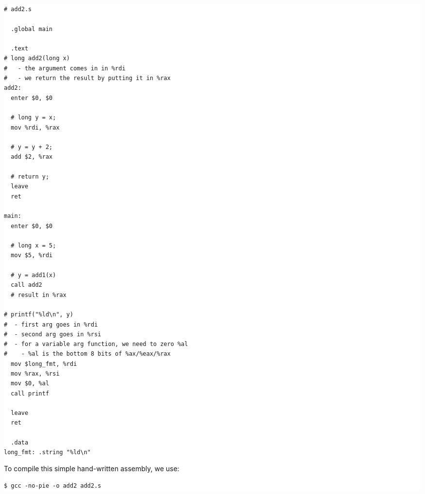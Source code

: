 ```
# add2.s

  .global main
  
  .text
# long add2(long x)
#   - the argument comes in in %rdi
#   - we return the result by putting it in %rax
add2:
  enter $0, $0
 
  # long y = x;
  mov %rdi, %rax
  
  # y = y + 2;
  add $2, %rax

  # return y;
  leave
  ret

main:
  enter $0, $0

  # long x = 5;
  mov $5, %rdi
  
  # y = add1(x)
  call add2
  # result in %rax

# printf("%ld\n", y)
#  - first arg goes in %rdi
#  - second arg goes in %rsi
#  - for a variable arg function, we need to zero %al
#    - %al is the bottom 8 bits of %ax/%eax/%rax
  mov $long_fmt, %rdi
  mov %rax, %rsi
  mov $0, %al
  call printf

  leave
  ret
  
  .data
long_fmt: .string "%ld\n"
```

To compile this simple hand-written assembly, we use:

```
$ gcc -no-pie -o add2 add2.s
```

